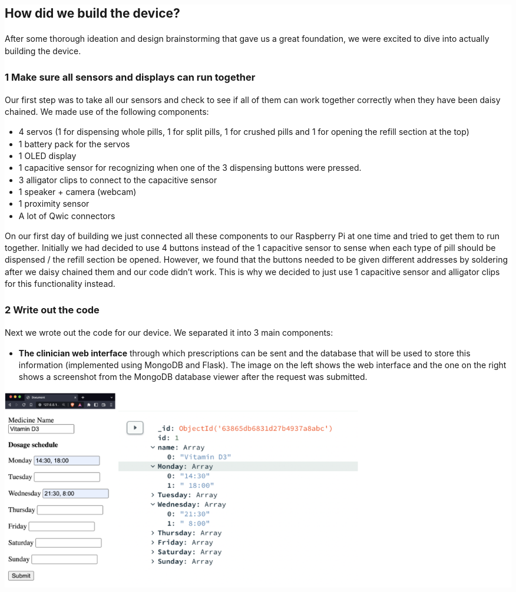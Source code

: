 ## How did we build the device?

After some thorough ideation and design brainstorming that gave us a great foundation, we were excited to dive into actually building the device.

### 1 Make sure all sensors and displays can run together

Our first step was to take all our sensors and check to see if all of them can work together correctly when they have been daisy chained. We made use of the following components:

- 4 servos (1 for dispensing whole pills, 1 for split pills, 1 for crushed pills and 1 for opening the refill section at the top)
- 1 battery pack for the servos
- 1 OLED display
- 1 capacitive sensor for recognizing when one of the 3 dispensing buttons were pressed.
- 3 alligator clips to connect to the capacitive sensor
- 1 speaker + camera (webcam)
- 1 proximity sensor
- A lot of Qwic connectors

On our first day of building we just connected all these components to our Raspberry Pi at one time and tried to get them to run together. Initially we had decided to use 4 buttons instead of the 1 capacitive sensor to sense when each type of pill should be dispensed / the refill section be opened. However, we found that the buttons needed to be given different addresses by soldering after we daisy chained them and our code didn’t work. This is why we decided to just use 1 capacitive sensor and alligator clips for this functionality instead.

### 2 Write out the code
Next we wrote out the code for our device. We separated it into 3 main components:

- **The clinician web interface** through which prescriptions can be sent and the database that will be used to store this information (implemented using MongoDB and Flask). The image on the left shows the web interface and the one on the right shows a screenshot from the MongoDB database viewer after the request was submitted.
	
<img src="https://github.com/anjvyas/Interactive-Lab-Hub/blob/Fall2022/Final_Project/report/clinician_interface.png" width=70% height=70%>
